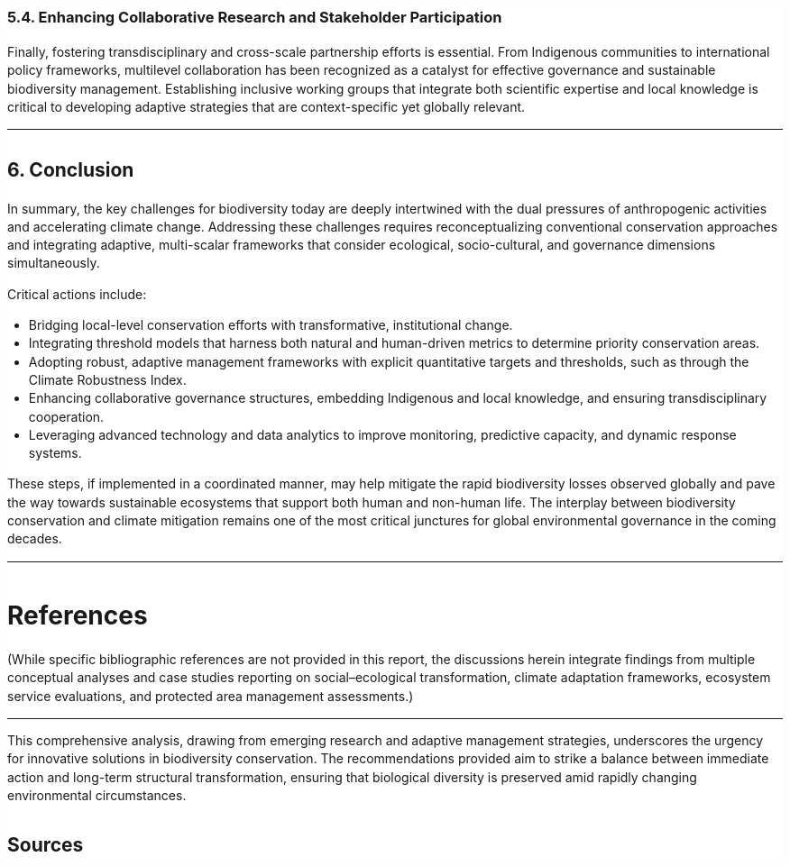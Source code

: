 ### 5.4. Enhancing Collaborative Research and Stakeholder Participation

Finally, fostering transdisciplinary and cross-scale partnership efforts is essential. From Indigenous communities to international policy frameworks, multilevel collaboration has been recognized as a catalyst for effective governance and sustainable biodiversity management. Establishing inclusive working groups that integrate both scientific expertise and local knowledge is critical to developing adaptive strategies that are context-specific yet globally relevant.

---

## 6. Conclusion

In summary, the key challenges for biodiversity today are deeply intertwined with the dual pressures of anthropogenic activities and accelerating climate change. Addressing these challenges requires reconceptualizing conventional conservation approaches and integrating adaptive, multi-scalar frameworks that consider ecological, socio-cultural, and governance dimensions simultaneously. 

Critical actions include:

- Bridging local-level conservation efforts with transformative, institutional change.
- Integrating threshold models that harness both natural and human-driven metrics to determine priority conservation areas.
- Adopting robust, adaptive management frameworks with explicit quantitative targets and thresholds, such as through the Climate Robustness Index.
- Enhancing collaborative governance structures, embedding Indigenous and local knowledge, and ensuring transdisciplinary cooperation.
- Leveraging advanced technology and data analytics to improve monitoring, predictive capacity, and dynamic response systems.

These steps, if implemented in a coordinated manner, may help mitigate the rapid biodiversity losses observed globally and pave the way towards sustainable ecosystems that support both human and non-human life. The interplay between biodiversity conservation and climate mitigation remains one of the most critical junctures for global environmental governance in the coming decades.

---

# References

(While specific bibliographic references are not provided in this report, the discussions herein integrate findings from multiple conceptual analyses and case studies reporting on social–ecological transformation, climate adaptation frameworks, ecosystem service evaluations, and protected area management assessments.)

---

This comprehensive analysis, drawing from emerging research and adaptive management strategies, underscores the urgency for innovative solutions in biodiversity conservation. The recommendations provided aim to strike a balance between immediate action and long-term structural transformation, ensuring that biological diversity is preserved amid rapidly changing environmental circumstances.

## Sources
